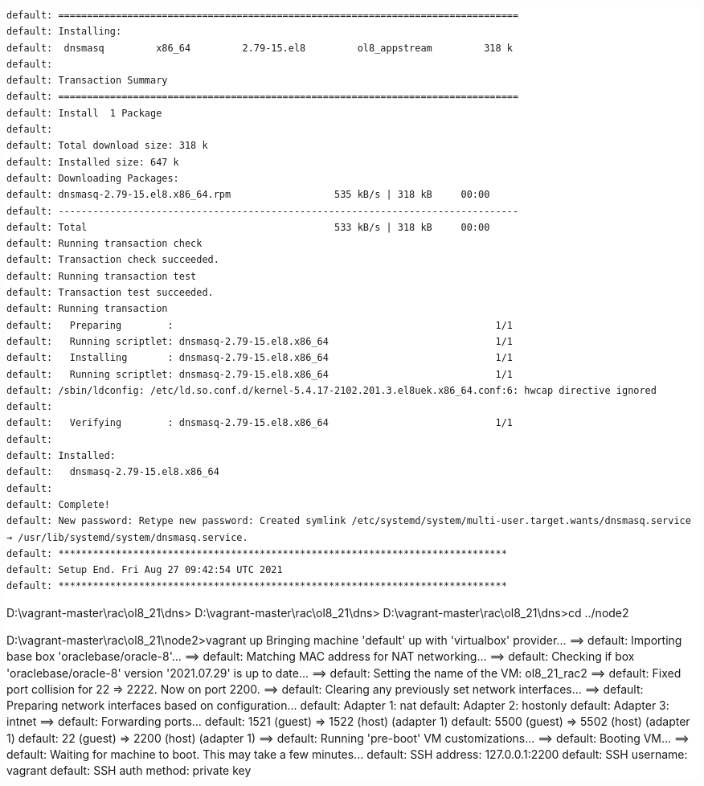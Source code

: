     default: ================================================================================
    default: Installing:
    default:  dnsmasq         x86_64         2.79-15.el8         ol8_appstream         318 k
    default:
    default: Transaction Summary
    default: ================================================================================
    default: Install  1 Package
    default:
    default: Total download size: 318 k
    default: Installed size: 647 k
    default: Downloading Packages:
    default: dnsmasq-2.79-15.el8.x86_64.rpm                  535 kB/s | 318 kB     00:00
    default: --------------------------------------------------------------------------------
    default: Total                                           533 kB/s | 318 kB     00:00
    default: Running transaction check
    default: Transaction check succeeded.
    default: Running transaction test
    default: Transaction test succeeded.
    default: Running transaction
    default:   Preparing        :                                                        1/1
    default:   Running scriptlet: dnsmasq-2.79-15.el8.x86_64                             1/1
    default:   Installing       : dnsmasq-2.79-15.el8.x86_64                             1/1
    default:   Running scriptlet: dnsmasq-2.79-15.el8.x86_64                             1/1
    default: /sbin/ldconfig: /etc/ld.so.conf.d/kernel-5.4.17-2102.201.3.el8uek.x86_64.conf:6: hwcap directive ignored
    default:
    default:   Verifying        : dnsmasq-2.79-15.el8.x86_64                             1/1
    default:
    default: Installed:
    default:   dnsmasq-2.79-15.el8.x86_64
    default:
    default: Complete!
    default: New password: Retype new password: Created symlink /etc/systemd/system/multi-user.target.wants/dnsmasq.service → /usr/lib/systemd/system/dnsmasq.service.
    default: ******************************************************************************
    default: Setup End. Fri Aug 27 09:42:54 UTC 2021
    default: ******************************************************************************

D:\vagrant-master\rac\ol8_21\dns>
D:\vagrant-master\rac\ol8_21\dns>
D:\vagrant-master\rac\ol8_21\dns>cd ../node2

D:\vagrant-master\rac\ol8_21\node2>vagrant up
Bringing machine 'default' up with 'virtualbox' provider...
==> default: Importing base box 'oraclebase/oracle-8'...
==> default: Matching MAC address for NAT networking...
==> default: Checking if box 'oraclebase/oracle-8' version '2021.07.29' is up to date...
==> default: Setting the name of the VM: ol8_21_rac2
==> default: Fixed port collision for 22 => 2222. Now on port 2200.
==> default: Clearing any previously set network interfaces...
==> default: Preparing network interfaces based on configuration...
    default: Adapter 1: nat
    default: Adapter 2: hostonly
    default: Adapter 3: intnet
==> default: Forwarding ports...
    default: 1521 (guest) => 1522 (host) (adapter 1)
    default: 5500 (guest) => 5502 (host) (adapter 1)
    default: 22 (guest) => 2200 (host) (adapter 1)
==> default: Running 'pre-boot' VM customizations...
==> default: Booting VM...
==> default: Waiting for machine to boot. This may take a few minutes...
    default: SSH address: 127.0.0.1:2200
    default: SSH username: vagrant
    default: SSH auth method: private key